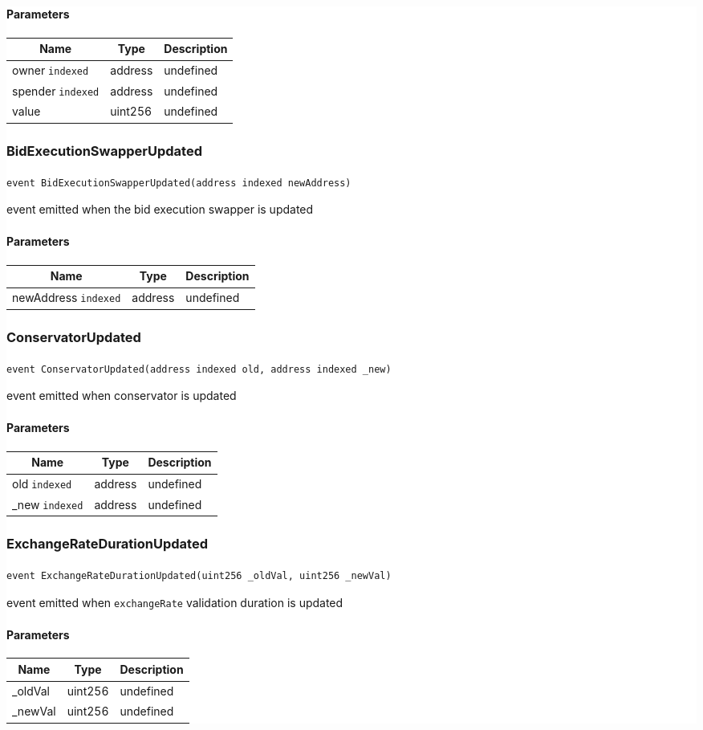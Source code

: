#### Parameters

| Name | Type | Description |
|---|---|---|
| owner `indexed` | address | undefined |
| spender `indexed` | address | undefined |
| value  | uint256 | undefined |

### BidExecutionSwapperUpdated

```solidity
event BidExecutionSwapperUpdated(address indexed newAddress)
```

event emitted when the bid execution swapper is updated



#### Parameters

| Name | Type | Description |
|---|---|---|
| newAddress `indexed` | address | undefined |

### ConservatorUpdated

```solidity
event ConservatorUpdated(address indexed old, address indexed _new)
```

event emitted when conservator is updated



#### Parameters

| Name | Type | Description |
|---|---|---|
| old `indexed` | address | undefined |
| _new `indexed` | address | undefined |

### ExchangeRateDurationUpdated

```solidity
event ExchangeRateDurationUpdated(uint256 _oldVal, uint256 _newVal)
```

event emitted when `exchangeRate` validation duration is updated



#### Parameters

| Name | Type | Description |
|---|---|---|
| _oldVal  | uint256 | undefined |
| _newVal  | uint256 | undefined |
